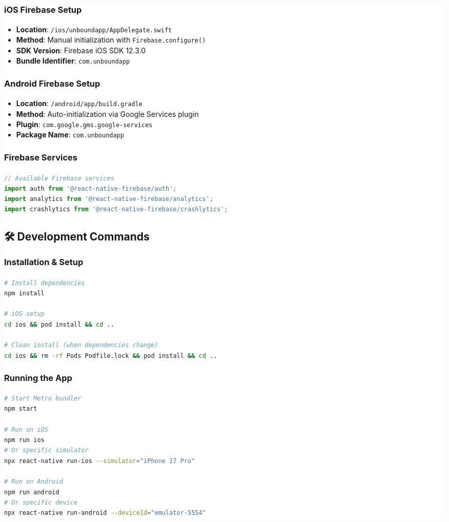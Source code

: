 ### iOS Firebase Setup
- **Location**: `/ios/unboundapp/AppDelegate.swift`
- **Method**: Manual initialization with `Firebase.configure()`
- **SDK Version**: Firebase iOS SDK 12.3.0
- **Bundle Identifier**: `com.unboundapp`

### Android Firebase Setup
- **Location**: `/android/app/build.gradle`
- **Method**: Auto-initialization via Google Services plugin
- **Plugin**: `com.google.gms.google-services`
- **Package Name**: `com.unboundapp`

### Firebase Services
```typescript
// Available Firebase services
import auth from '@react-native-firebase/auth';
import analytics from '@react-native-firebase/analytics';
import crashlytics from '@react-native-firebase/crashlytics';
```

## 🛠️ Development Commands

### Installation & Setup
```bash
# Install dependencies
npm install

# iOS setup
cd ios && pod install && cd ..

# Clean install (when dependencies change)
cd ios && rm -rf Pods Podfile.lock && pod install && cd ..
```

### Running the App
```bash
# Start Metro bundler
npm start

# Run on iOS
npm run ios
# Or specific simulator
npx react-native run-ios --simulator="iPhone 17 Pro"

# Run on Android
npm run android
# Or specific device
npx react-native run-android --deviceId="emulator-5554"
```
